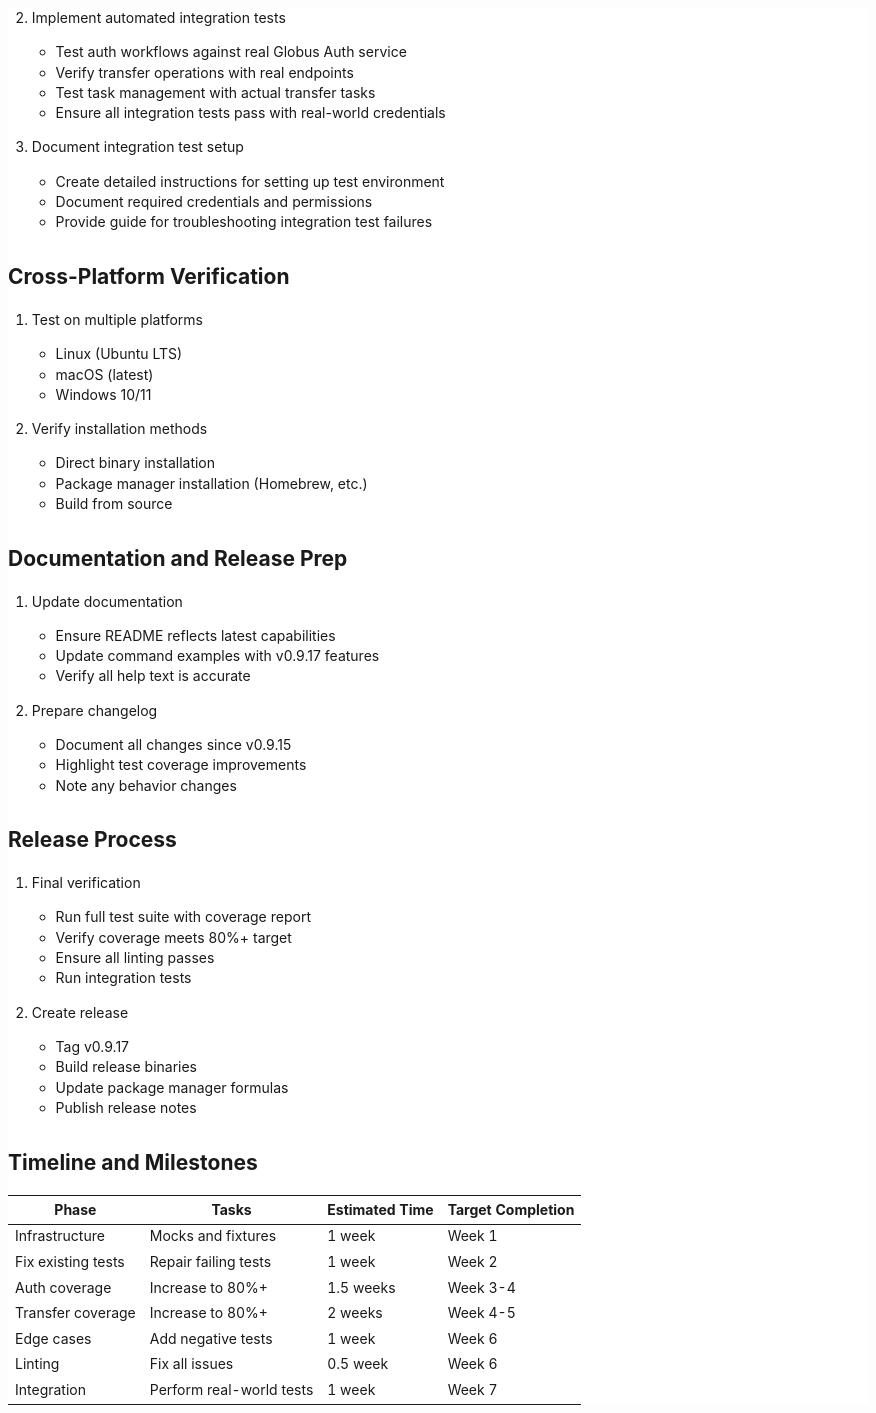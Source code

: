 2. Implement automated integration tests
   - Test auth workflows against real Globus Auth service
   - Verify transfer operations with real endpoints
   - Test task management with actual transfer tasks
   - Ensure all integration tests pass with real-world credentials

3. Document integration test setup
   - Create detailed instructions for setting up test environment
   - Document required credentials and permissions
   - Provide guide for troubleshooting integration test failures

## Cross-Platform Verification

1. Test on multiple platforms
   - Linux (Ubuntu LTS)
   - macOS (latest)
   - Windows 10/11

2. Verify installation methods
   - Direct binary installation
   - Package manager installation (Homebrew, etc.)
   - Build from source

## Documentation and Release Prep

1. Update documentation
   - Ensure README reflects latest capabilities
   - Update command examples with v0.9.17 features
   - Verify all help text is accurate

2. Prepare changelog
   - Document all changes since v0.9.15
   - Highlight test coverage improvements
   - Note any behavior changes

## Release Process

1. Final verification
   - Run full test suite with coverage report
   - Verify coverage meets 80%+ target
   - Ensure all linting passes
   - Run integration tests

2. Create release
   - Tag v0.9.17
   - Build release binaries
   - Update package manager formulas
   - Publish release notes

## Timeline and Milestones

| Phase | Tasks | Estimated Time | Target Completion |
|-------|-------|----------------|-------------------|
| Infrastructure | Mocks and fixtures | 1 week | Week 1 |
| Fix existing tests | Repair failing tests | 1 week | Week 2 |
| Auth coverage | Increase to 80%+ | 1.5 weeks | Week 3-4 |
| Transfer coverage | Increase to 80%+ | 2 weeks | Week 4-5 |
| Edge cases | Add negative tests | 1 week | Week 6 |
| Linting | Fix all issues | 0.5 week | Week 6 |
| Integration | Perform real-world tests | 1 week | Week 7 |